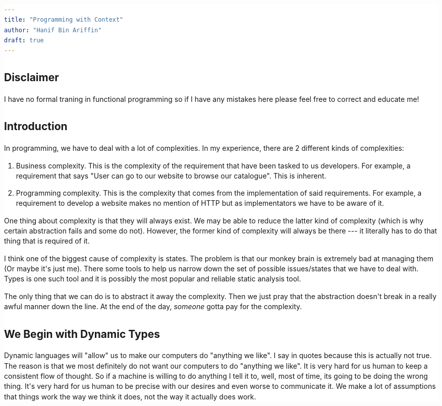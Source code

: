 ```yaml
---
title: "Programming with Context"
author: "Hanif Bin Ariffin"
draft: true
---
```


## Disclaimer

I have no formal traning in functional programming so if I have any mistakes here please feel free to correct and educate me!

## Introduction

In programming, we have to deal with a lot of complexities.
In my experience, there are 2 different kinds of complexities:

1. Business complexity.
   This is the complexity of the requirement that have been tasked to us developers. For example, a requirement that says "User can go to our website to browse our catalogue".
   This is inherent.

2. Programming complexity.
   This is the complexity that comes from the implementation of said requirements.
   For example, a requirement to develop a website makes no mention of HTTP but as implementators we have to be aware of it.

One thing about complexity is that they will always exist.
We may be able to reduce the latter kind of complexity (which is why certain abstraction fails and some do not).
However, the former kind of complexity will always be there --- it literally has to do that thing that is required of it.

I think one of the biggest cause of complexity is states.
The problem is that our monkey brain is extremely bad at managing them (Or maybe it's just me).
There some tools to help us narrow down the set of possible issues/states that we have to deal with.
Types is one such tool and it is possibly the most popular and reliable static analysis tool.

The only thing that we can do is to abstract it away the complexity.
Then we just pray that the abstraction doesn't break in a really awful manner down the line.
At the end of the day, _someone_ gotta pay for the complexity.

## We Begin with Dynamic Types

Dynamic languages will "allow" us to make our computers do "anything we like".
I say in quotes because this is actually not true.
The reason is that we most definitely do not want our computers to do "anything we like".
It is very hard for us human to keep a consistent flow of thought.
So if a machine is willing to do anything I tell it to, well, most of time, its going to be doing the wrong thing.
It's very hard for us human to be precise with our desires and even worse to communicate it.
We make a lot of assumptions that things work the way we think it does, not the way it actually does work.
